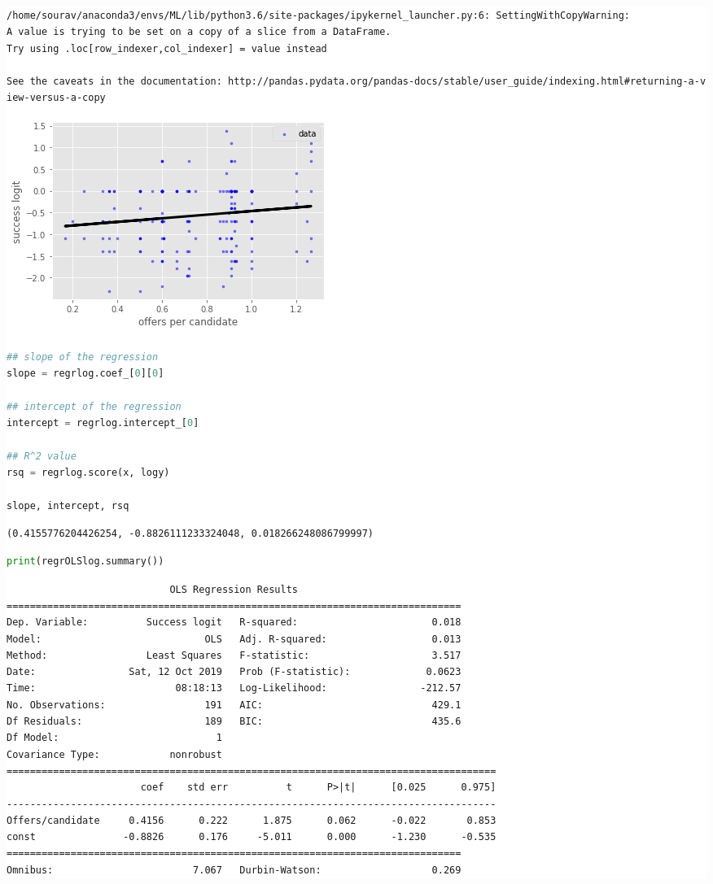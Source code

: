     /home/sourav/anaconda3/envs/ML/lib/python3.6/site-packages/ipykernel_launcher.py:6: SettingWithCopyWarning: 
    A value is trying to be set on a copy of a slice from a DataFrame.
    Try using .loc[row_indexer,col_indexer] = value instead
    
    See the caveats in the documentation: http://pandas.pydata.org/pandas-docs/stable/user_guide/indexing.html#returning-a-view-versus-a-copy
      



![png](./PostdocAffiliationSuccessCorrelation_59_1.png)



```python
## slope of the regression
slope = regrlog.coef_[0][0]

## intercept of the regression
intercept = regrlog.intercept_[0]

## R^2 value
rsq = regrlog.score(x, logy)

slope, intercept, rsq
```




    (0.4155776204426254, -0.8826111233324048, 0.018266248086799997)




```python
print(regrOLSlog.summary())
```

                                OLS Regression Results                            
    ==============================================================================
    Dep. Variable:          Success logit   R-squared:                       0.018
    Model:                            OLS   Adj. R-squared:                  0.013
    Method:                 Least Squares   F-statistic:                     3.517
    Date:                Sat, 12 Oct 2019   Prob (F-statistic):             0.0623
    Time:                        08:18:13   Log-Likelihood:                -212.57
    No. Observations:                 191   AIC:                             429.1
    Df Residuals:                     189   BIC:                             435.6
    Df Model:                           1                                         
    Covariance Type:            nonrobust                                         
    ====================================================================================
                           coef    std err          t      P>|t|      [0.025      0.975]
    ------------------------------------------------------------------------------------
    Offers/candidate     0.4156      0.222      1.875      0.062      -0.022       0.853
    const               -0.8826      0.176     -5.011      0.000      -1.230      -0.535
    ==============================================================================
    Omnibus:                        7.067   Durbin-Watson:                   0.269